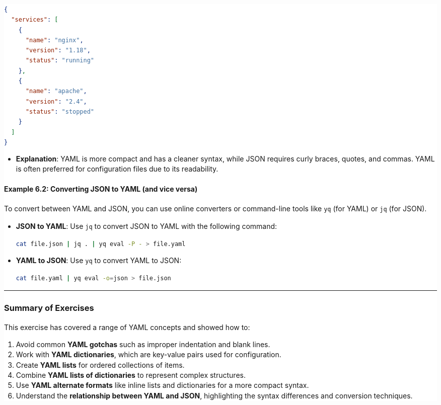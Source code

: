 ```json
{
  "services": [
    {
      "name": "nginx",
      "version": "1.18",
      "status": "running"
    },
    {
      "name": "apache",
      "version": "2.4",
      "status": "stopped"
    }
  ]
}
```

- **Explanation**: YAML is more compact and has a cleaner syntax, while JSON requires curly braces, quotes, and commas. YAML is often preferred for configuration files due to its readability.

#### Example 6.2: Converting JSON to YAML (and vice versa)

To convert between YAML and JSON, you can use online converters or command-line tools like `yq` (for YAML) or `jq` (for JSON).

- **JSON to YAML**: Use `jq` to convert JSON to YAML with the following command:
  
  ```bash
  cat file.json | jq . | yq eval -P - > file.yaml
  ```

- **YAML to JSON**: Use `yq` to convert YAML to JSON:

  ```bash
  cat file.yaml | yq eval -o=json > file.json
  ```

---

### Summary of Exercises

This exercise has covered a range of YAML concepts and showed how to:

1. Avoid common **YAML gotchas** such as improper indentation and blank lines.
2. Work with **YAML dictionaries**, which are key-value pairs used for configuration.
3. Create **YAML lists** for ordered collections of items.
4. Combine **YAML lists of dictionaries** to represent complex structures.
5. Use **YAML alternate formats** like inline lists and dictionaries for a more compact syntax.
6. Understand the **relationship between YAML and JSON**, highlighting the syntax differences and conversion techniques.
